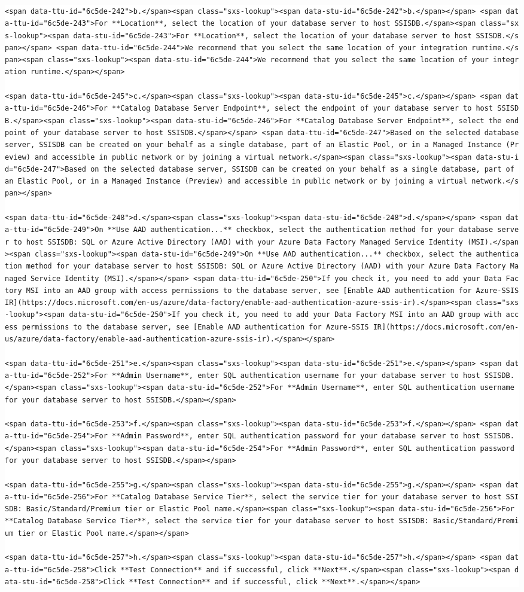     <span data-ttu-id="6c5de-242">b.</span><span class="sxs-lookup"><span data-stu-id="6c5de-242">b.</span></span> <span data-ttu-id="6c5de-243">For **Location**, select the location of your database server to host SSISDB.</span><span class="sxs-lookup"><span data-stu-id="6c5de-243">For **Location**, select the location of your database server to host SSISDB.</span></span> <span data-ttu-id="6c5de-244">We recommend that you select the same location of your integration runtime.</span><span class="sxs-lookup"><span data-stu-id="6c5de-244">We recommend that you select the same location of your integration runtime.</span></span> 

    <span data-ttu-id="6c5de-245">c.</span><span class="sxs-lookup"><span data-stu-id="6c5de-245">c.</span></span> <span data-ttu-id="6c5de-246">For **Catalog Database Server Endpoint**, select the endpoint of your database server to host SSISDB.</span><span class="sxs-lookup"><span data-stu-id="6c5de-246">For **Catalog Database Server Endpoint**, select the endpoint of your database server to host SSISDB.</span></span> <span data-ttu-id="6c5de-247">Based on the selected database server, SSISDB can be created on your behalf as a single database, part of an Elastic Pool, or in a Managed Instance (Preview) and accessible in public network or by joining a virtual network.</span><span class="sxs-lookup"><span data-stu-id="6c5de-247">Based on the selected database server, SSISDB can be created on your behalf as a single database, part of an Elastic Pool, or in a Managed Instance (Preview) and accessible in public network or by joining a virtual network.</span></span> 

    <span data-ttu-id="6c5de-248">d.</span><span class="sxs-lookup"><span data-stu-id="6c5de-248">d.</span></span> <span data-ttu-id="6c5de-249">On **Use AAD authentication...** checkbox, select the authentication method for your database server to host SSISDB: SQL or Azure Active Directory (AAD) with your Azure Data Factory Managed Service Identity (MSI).</span><span class="sxs-lookup"><span data-stu-id="6c5de-249">On **Use AAD authentication...** checkbox, select the authentication method for your database server to host SSISDB: SQL or Azure Active Directory (AAD) with your Azure Data Factory Managed Service Identity (MSI).</span></span> <span data-ttu-id="6c5de-250">If you check it, you need to add your Data Factory MSI into an AAD group with access permissions to the database server, see [Enable AAD authentication for Azure-SSIS IR](https://docs.microsoft.com/en-us/azure/data-factory/enable-aad-authentication-azure-ssis-ir).</span><span class="sxs-lookup"><span data-stu-id="6c5de-250">If you check it, you need to add your Data Factory MSI into an AAD group with access permissions to the database server, see [Enable AAD authentication for Azure-SSIS IR](https://docs.microsoft.com/en-us/azure/data-factory/enable-aad-authentication-azure-ssis-ir).</span></span> 

    <span data-ttu-id="6c5de-251">e.</span><span class="sxs-lookup"><span data-stu-id="6c5de-251">e.</span></span> <span data-ttu-id="6c5de-252">For **Admin Username**, enter SQL authentication username for your database server to host SSISDB.</span><span class="sxs-lookup"><span data-stu-id="6c5de-252">For **Admin Username**, enter SQL authentication username for your database server to host SSISDB.</span></span> 

    <span data-ttu-id="6c5de-253">f.</span><span class="sxs-lookup"><span data-stu-id="6c5de-253">f.</span></span> <span data-ttu-id="6c5de-254">For **Admin Password**, enter SQL authentication password for your database server to host SSISDB.</span><span class="sxs-lookup"><span data-stu-id="6c5de-254">For **Admin Password**, enter SQL authentication password for your database server to host SSISDB.</span></span> 

    <span data-ttu-id="6c5de-255">g.</span><span class="sxs-lookup"><span data-stu-id="6c5de-255">g.</span></span> <span data-ttu-id="6c5de-256">For **Catalog Database Service Tier**, select the service tier for your database server to host SSISDB: Basic/Standard/Premium tier or Elastic Pool name.</span><span class="sxs-lookup"><span data-stu-id="6c5de-256">For **Catalog Database Service Tier**, select the service tier for your database server to host SSISDB: Basic/Standard/Premium tier or Elastic Pool name.</span></span> 

    <span data-ttu-id="6c5de-257">h.</span><span class="sxs-lookup"><span data-stu-id="6c5de-257">h.</span></span> <span data-ttu-id="6c5de-258">Click **Test Connection** and if successful, click **Next**.</span><span class="sxs-lookup"><span data-stu-id="6c5de-258">Click **Test Connection** and if successful, click **Next**.</span></span> 
